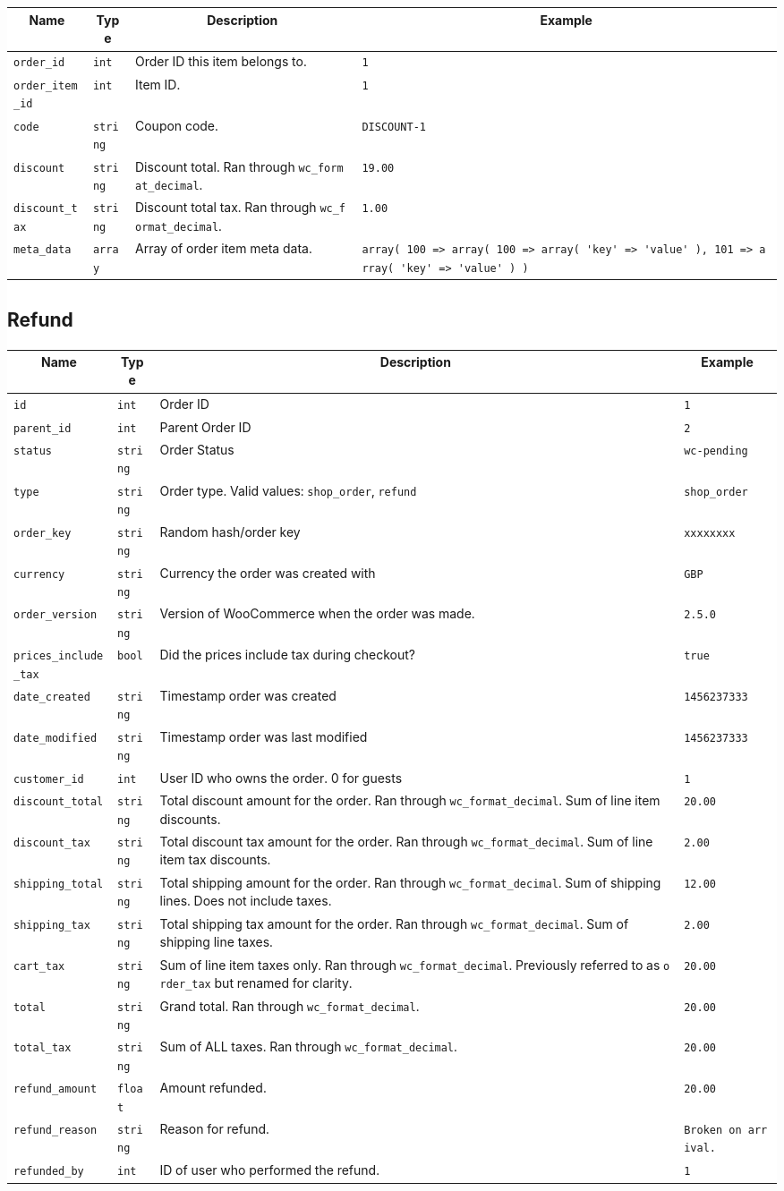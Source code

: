 Name | Type | Description | Example
---- | ---- | ----------- | -------
`order_id` | `int` | Order ID this item belongs to. | `1`
`order_item_id ` | `int` | Item ID. | `1`
`code ` | `string` | Coupon code. | `DISCOUNT-1`
`discount ` | `string` | Discount total. Ran through `wc_format_decimal`. | `19.00`
`discount_tax ` | `string` | Discount total tax. Ran through `wc_format_decimal`. | `1.00`
`meta_data` | `array` | Array of order item meta data. | `array( 100 => array( 100 => array( 'key' => 'value' ), 101 => array( 'key' => 'value' ) )` 

## Refund

Name | Type | Description | Example
---- | ---- | ----------- | -------
`id` | `int` | Order ID | `1`
`parent_id` | `int` | Parent Order ID | `2`
`status` | `string` | Order Status | `wc-pending`
`type` | `string` | Order type. Valid values: `shop_order`, `refund` | `shop_order`
`order_key` | `string` | Random hash/order key | `xxxxxxxx`
`currency` | `string` | Currency the order was created with | `GBP`
`order_version ` | `string` | Version of WooCommerce when the order was made. | `2.5.0`
`prices_include_tax ` | `bool` | Did the prices include tax during checkout? | `true`
`date_created` | `string` | Timestamp order was created | `1456237333`
`date_modified` | `string` | Timestamp order was last modified | `1456237333`
`customer_id` | `int` | User ID who owns the order. 0 for guests | `1`
`discount_total ` | `string` | Total discount amount for the order. Ran through `wc_format_decimal`. Sum of line item discounts. | `20.00`
`discount_tax ` | `string` | Total discount tax amount for the order. Ran through `wc_format_decimal`. Sum of line item tax discounts. | `2.00`
`shipping_total ` | `string` | Total shipping amount for the order. Ran through `wc_format_decimal`. Sum of shipping lines. Does not include taxes. | `12.00`
`shipping_tax ` | `string` | Total shipping tax amount for the order. Ran through `wc_format_decimal`. Sum of shipping line taxes. | `2.00`
`cart_tax ` | `string` | Sum of line item taxes only. Ran through `wc_format_decimal`. Previously referred to as `order_tax` but renamed for clarity. | `20.00`
`total ` | `string` | Grand total. Ran through `wc_format_decimal`. | `20.00`
`total_tax ` | `string` | Sum of ALL taxes. Ran through `wc_format_decimal`. | `20.00`
`refund_amount` | `float` | Amount refunded. | `20.00`
`refund_reason ` | `string` | Reason for refund. | `Broken on arrival.`
`refunded_by ` | `int` | ID of user who performed the refund. | `1`